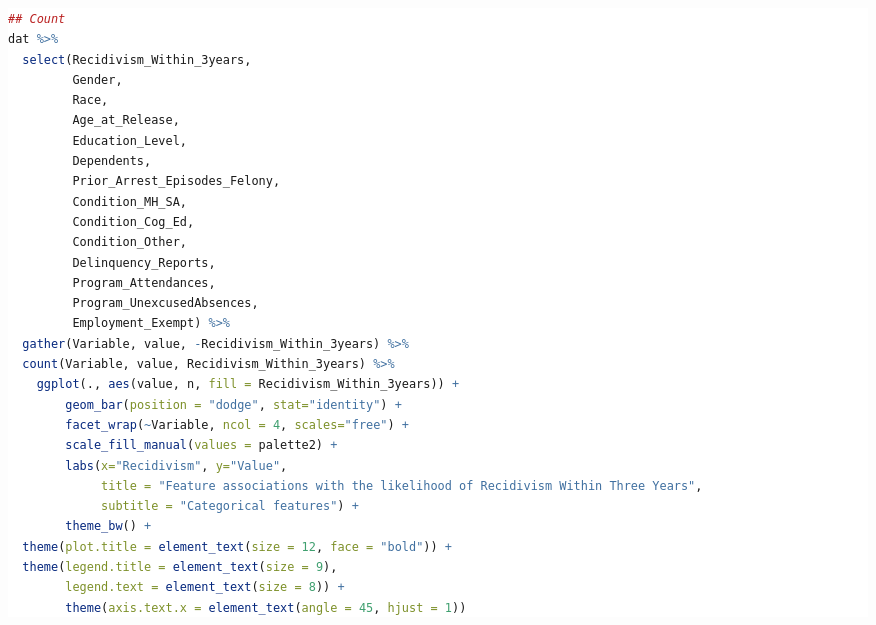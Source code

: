 ```r
## Count
dat %>%
  select(Recidivism_Within_3years,
         Gender,
         Race,
         Age_at_Release,
         Education_Level,
         Dependents,
         Prior_Arrest_Episodes_Felony,
         Condition_MH_SA,
         Condition_Cog_Ed,
         Condition_Other,
         Delinquency_Reports,
         Program_Attendances,
         Program_UnexcusedAbsences,
         Employment_Exempt) %>%
  gather(Variable, value, -Recidivism_Within_3years) %>%
  count(Variable, value, Recidivism_Within_3years) %>%
    ggplot(., aes(value, n, fill = Recidivism_Within_3years)) +   
        geom_bar(position = "dodge", stat="identity") +
        facet_wrap(~Variable, ncol = 4, scales="free") +
        scale_fill_manual(values = palette2) +
        labs(x="Recidivism", y="Value",
             title = "Feature associations with the likelihood of Recidivism Within Three Years",
             subtitle = "Categorical features") +
        theme_bw() +
  theme(plot.title = element_text(size = 12, face = "bold")) +
  theme(legend.title = element_text(size = 9),
        legend.text = element_text(size = 8)) +
        theme(axis.text.x = element_text(angle = 45, hjust = 1))
```
